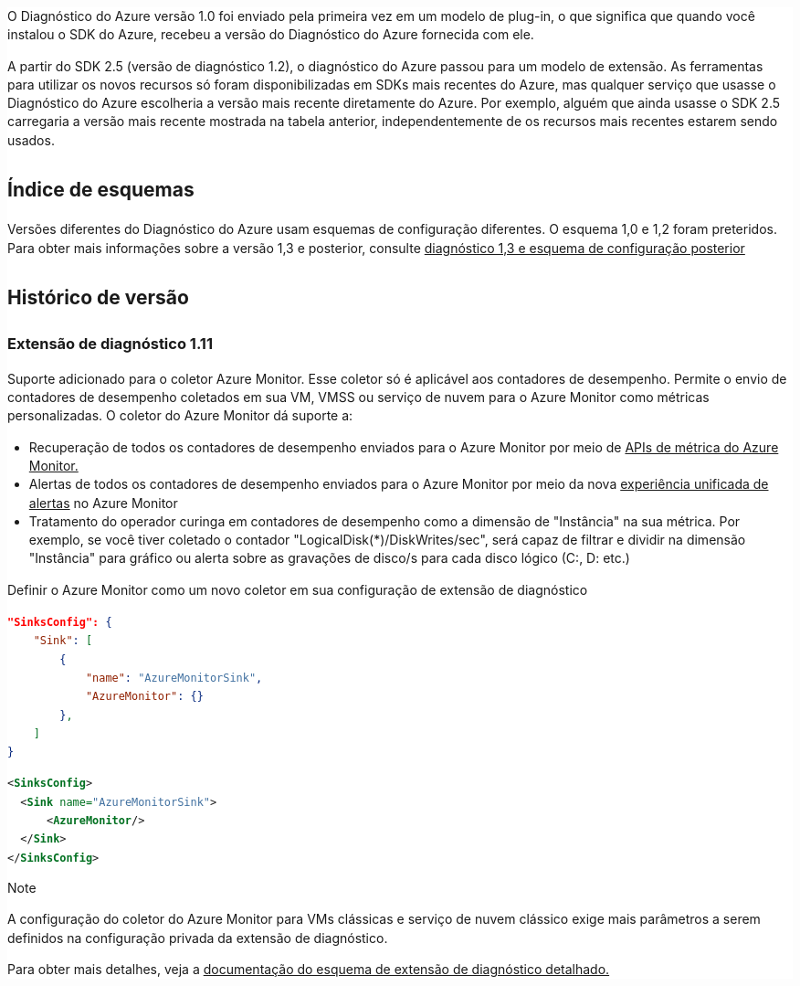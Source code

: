 
 O Diagnóstico do Azure versão 1.0 foi enviado pela primeira vez em um modelo de plug-in, o que significa que quando você instalou o SDK do Azure, recebeu a versão do Diagnóstico do Azure fornecida com ele.  

 A partir do SDK 2.5 (versão de diagnóstico 1.2), o diagnóstico do Azure passou para um modelo de extensão. As ferramentas para utilizar os novos recursos só foram disponibilizadas em SDKs mais recentes do Azure, mas qualquer serviço que usasse o Diagnóstico do Azure escolheria a versão mais recente diretamente do Azure. Por exemplo, alguém que ainda usasse o SDK 2.5 carregaria a versão mais recente mostrada na tabela anterior, independentemente de os recursos mais recentes estarem sendo usados.  

## <a name="schemas-index"></a>Índice de esquemas  
Versões diferentes do Diagnóstico do Azure usam esquemas de configuração diferentes. O esquema 1,0 e 1,2 foram preteridos. Para obter mais informações sobre a versão 1,3 e posterior, consulte [diagnóstico 1,3 e esquema de configuração posterior](diagnostics-extension-schema-windows.md)  

## <a name="version-history"></a>Histórico de versão

### <a name="diagnostics-extension-111"></a>Extensão de diagnóstico 1.11
Suporte adicionado para o coletor Azure Monitor. Esse coletor só é aplicável aos contadores de desempenho. Permite o envio de contadores de desempenho coletados em sua VM, VMSS ou serviço de nuvem para o Azure Monitor como métricas personalizadas. O coletor do Azure Monitor dá suporte a:
* Recuperação de todos os contadores de desempenho enviados para o Azure Monitor por meio de [APIs de métrica do Azure Monitor.](/rest/api/monitor/metrics/list)
* Alertas de todos os contadores de desempenho enviados para o Azure Monitor por meio da nova [experiência unificada de alertas](../../azure-monitor/platform/alerts-overview.md) no Azure Monitor
* Tratamento do operador curinga em contadores de desempenho como a dimensão de "Instância" na sua métrica. Por exemplo, se você tiver coletado o contador "LogicalDisk(\*)/DiskWrites/sec", será capaz de filtrar e dividir na dimensão "Instância" para gráfico ou alerta sobre as gravações de disco/s para cada disco lógico (C:, D: etc.)

Definir o Azure Monitor como um novo coletor em sua configuração de extensão de diagnóstico
```json
"SinksConfig": {
    "Sink": [
        {
            "name": "AzureMonitorSink",
            "AzureMonitor": {}
        },
    ]
}
```

```XML
<SinksConfig>  
  <Sink name="AzureMonitorSink">
      <AzureMonitor/>
  </Sink>
</SinksConfig>
```
> [!NOTE]
> A configuração do coletor do Azure Monitor para VMs clássicas e serviço de nuvem clássico exige mais parâmetros a serem definidos na configuração privada da extensão de diagnóstico.
>
> Para obter mais detalhes, veja a [documentação do esquema de extensão de diagnóstico detalhado.](diagnostics-extension-schema-windows.md)
